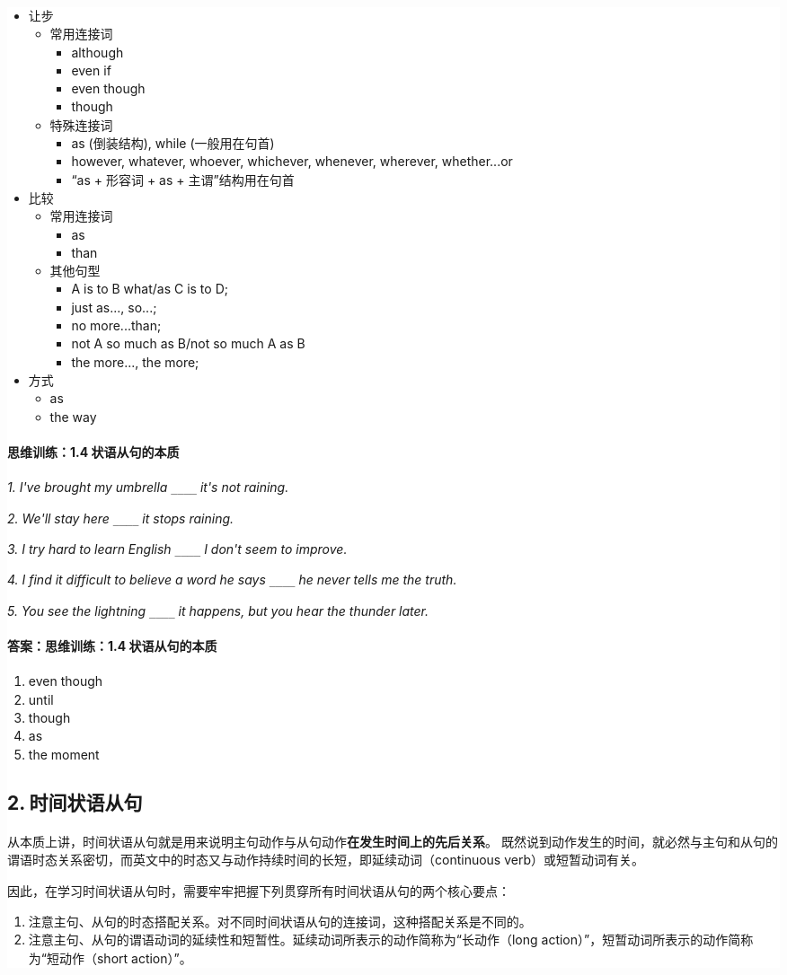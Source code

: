 - 让步
  - 常用连接词
    - although
    - even if
    - even though
    - though
  - 特殊连接词
    - as (倒装结构), while (一般用在句首)
    - however, whatever, whoever, whichever, whenever, wherever, whether...or
    - “as + 形容词 + as + 主谓”结构用在句首
- 比较
  - 常用连接词
    - as
    - than
  - 其他句型
    - A is to B what/as C is to D;
    - just as..., so...;
    - no more...than;
    - not A so much as B/not so much A as B
    - the more..., the more;
- 方式
  - as
  - the way

#### 思维训练：1.4 状语从句的本质

*1. I've brought my umbrella `____` it's not raining.*

*2. We'll stay here `____` it stops raining.*

*3. I try hard to learn English `____` I don't seem to improve.*

*4. I find it difficult to believe a word he says `____` he never tells me the
truth.*

*5. You see the lightning `____` it happens, but you hear the thunder later.*

#### 答案：思维训练：1.4 状语从句的本质

1. even though
2. until
3. though
4. as
5. the moment

## 2. 时间状语从句

从本质上讲，时间状语从句就是用来说明主句动作与从句动作**在发生时间上的先后关系**。
既然说到动作发生的时间，就必然与主句和从句的谓语时态关系密切，而英文中的时态又与动作持续时间的长短，即延续动词（continuous verb）或短暂动词有关。

因此，在学习时间状语从句时，需要牢牢把握下列贯穿所有时间状语从句的两个核心要点：

1. 注意主句、从句的时态搭配关系。对不同时间状语从句的连接词，这种搭配关系是不同的。
2. 注意主句、从句的谓语动词的延续性和短暂性。延续动词所表示的动作简称为“长动作（long action）”，短暂动词所表示的动作简称为“短动作（short action）”。
